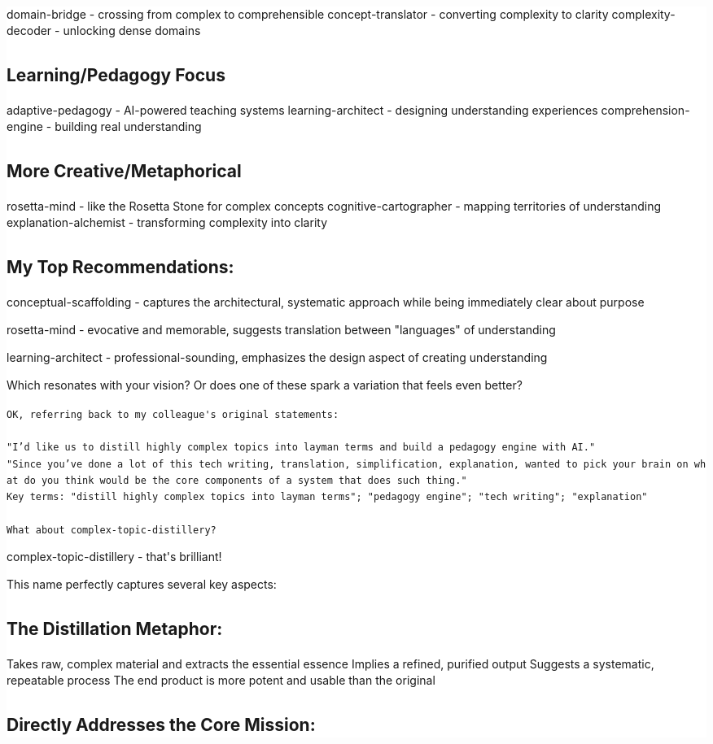 domain-bridge - crossing from complex to comprehensible
concept-translator - converting complexity to clarity
complexity-decoder - unlocking dense domains

## Learning/Pedagogy Focus

adaptive-pedagogy - AI-powered teaching systems
learning-architect - designing understanding experiences
comprehension-engine - building real understanding

## More Creative/Metaphorical

rosetta-mind - like the Rosetta Stone for complex concepts
cognitive-cartographer - mapping territories of understanding
explanation-alchemist - transforming complexity into clarity

## My Top Recommendations:

conceptual-scaffolding - captures the architectural, systematic approach while being immediately clear about purpose

rosetta-mind - evocative and memorable, suggests translation between "languages" of understanding

learning-architect - professional-sounding, emphasizes the design aspect of creating understanding

Which resonates with your vision? Or does one of these spark a variation that feels even better?

```
OK, referring back to my colleague's original statements: 

"I’d like us to distill highly complex topics into layman terms and build a pedagogy engine with AI."
"Since you’ve done a lot of this tech writing, translation, simplification, explanation, wanted to pick your brain on what do you think would be the core components of a system that does such thing."
Key terms: "distill highly complex topics into layman terms"; "pedagogy engine"; "tech writing"; "explanation"

What about complex-topic-distillery?
```

complex-topic-distillery - that's brilliant!

This name perfectly captures several key aspects:

## The Distillation Metaphor:

Takes raw, complex material and extracts the essential essence
Implies a refined, purified output
Suggests a systematic, repeatable process
The end product is more potent and usable than the original

## Directly Addresses the Core Mission:

